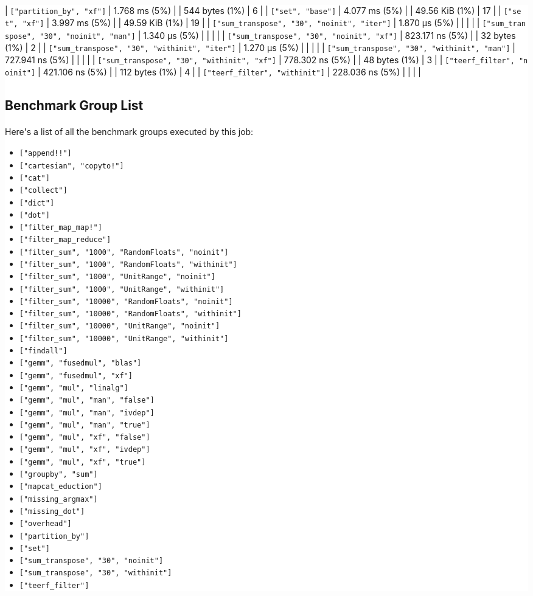 | `["partition_by", "xf"]`                                       |   1.768 ms (5%) |         |  544 bytes (1%) |           6 |
| `["set", "base"]`                                              |   4.077 ms (5%) |         |  49.56 KiB (1%) |          17 |
| `["set", "xf"]`                                                |   3.997 ms (5%) |         |  49.59 KiB (1%) |          19 |
| `["sum_transpose", "30", "noinit", "iter"]`                    |   1.870 μs (5%) |         |                 |             |
| `["sum_transpose", "30", "noinit", "man"]`                     |   1.340 μs (5%) |         |                 |             |
| `["sum_transpose", "30", "noinit", "xf"]`                      | 823.171 ns (5%) |         |   32 bytes (1%) |           2 |
| `["sum_transpose", "30", "withinit", "iter"]`                  |   1.270 μs (5%) |         |                 |             |
| `["sum_transpose", "30", "withinit", "man"]`                   | 727.941 ns (5%) |         |                 |             |
| `["sum_transpose", "30", "withinit", "xf"]`                    | 778.302 ns (5%) |         |   48 bytes (1%) |           3 |
| `["teerf_filter", "noinit"]`                                   | 421.106 ns (5%) |         |  112 bytes (1%) |           4 |
| `["teerf_filter", "withinit"]`                                 | 228.036 ns (5%) |         |                 |             |

## Benchmark Group List
Here's a list of all the benchmark groups executed by this job:

- `["append!!"]`
- `["cartesian", "copyto!"]`
- `["cat"]`
- `["collect"]`
- `["dict"]`
- `["dot"]`
- `["filter_map_map!"]`
- `["filter_map_reduce"]`
- `["filter_sum", "1000", "RandomFloats", "noinit"]`
- `["filter_sum", "1000", "RandomFloats", "withinit"]`
- `["filter_sum", "1000", "UnitRange", "noinit"]`
- `["filter_sum", "1000", "UnitRange", "withinit"]`
- `["filter_sum", "10000", "RandomFloats", "noinit"]`
- `["filter_sum", "10000", "RandomFloats", "withinit"]`
- `["filter_sum", "10000", "UnitRange", "noinit"]`
- `["filter_sum", "10000", "UnitRange", "withinit"]`
- `["findall"]`
- `["gemm", "fusedmul", "blas"]`
- `["gemm", "fusedmul", "xf"]`
- `["gemm", "mul", "linalg"]`
- `["gemm", "mul", "man", "false"]`
- `["gemm", "mul", "man", "ivdep"]`
- `["gemm", "mul", "man", "true"]`
- `["gemm", "mul", "xf", "false"]`
- `["gemm", "mul", "xf", "ivdep"]`
- `["gemm", "mul", "xf", "true"]`
- `["groupby", "sum"]`
- `["mapcat_eduction"]`
- `["missing_argmax"]`
- `["missing_dot"]`
- `["overhead"]`
- `["partition_by"]`
- `["set"]`
- `["sum_transpose", "30", "noinit"]`
- `["sum_transpose", "30", "withinit"]`
- `["teerf_filter"]`
